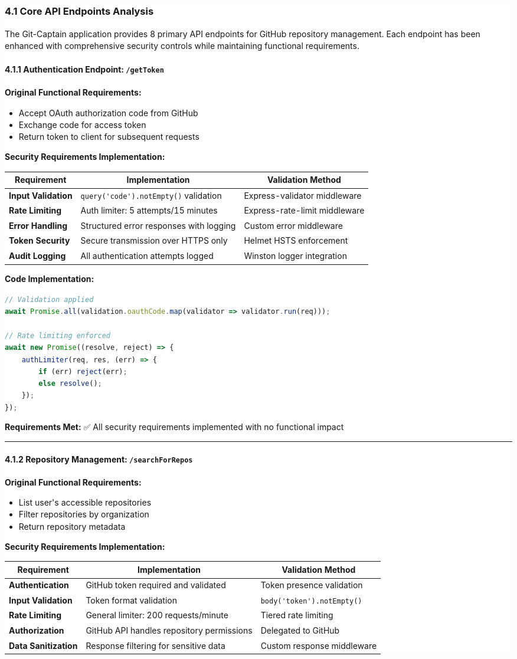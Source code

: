 ### 4.1 Core API Endpoints Analysis

The Git-Captain application provides 8 primary API endpoints for GitHub repository management. Each endpoint has been enhanced with comprehensive security controls while maintaining functional requirements.

#### 4.1.1 Authentication Endpoint: `/getToken`
**Original Functional Requirements:**
- Accept OAuth authorization code from GitHub
- Exchange code for access token
- Return token to client for subsequent requests

**Security Requirements Implementation:**

| Requirement | Implementation | Validation Method |
|-------------|---------------|-------------------|
| **Input Validation** | `query('code').notEmpty()` validation | Express-validator middleware |
| **Rate Limiting** | Auth limiter: 5 attempts/15 minutes | Express-rate-limit middleware |
| **Error Handling** | Structured error responses with logging | Custom error middleware |
| **Token Security** | Secure transmission over HTTPS only | Helmet HSTS enforcement |
| **Audit Logging** | All authentication attempts logged | Winston logger integration |

**Code Implementation:**
```javascript
// Validation applied
await Promise.all(validation.oauthCode.map(validator => validator.run(req)));

// Rate limiting enforced
await new Promise((resolve, reject) => {
    authLimiter(req, res, (err) => {
        if (err) reject(err);
        else resolve();
    });
});
```

**Requirements Met:** ✅ All security requirements implemented with no functional impact

---

#### 4.1.2 Repository Management: `/searchForRepos`
**Original Functional Requirements:**
- List user's accessible repositories
- Filter repositories by organization
- Return repository metadata

**Security Requirements Implementation:**

| Requirement | Implementation | Validation Method |
|-------------|---------------|-------------------|
| **Authentication** | GitHub token required and validated | Token presence validation |
| **Input Validation** | Token format validation | `body('token').notEmpty()` |
| **Rate Limiting** | General limiter: 200 requests/minute | Tiered rate limiting |
| **Authorization** | GitHub API handles repository permissions | Delegated to GitHub |
| **Data Sanitization** | Response filtering for sensitive data | Custom response middleware |
